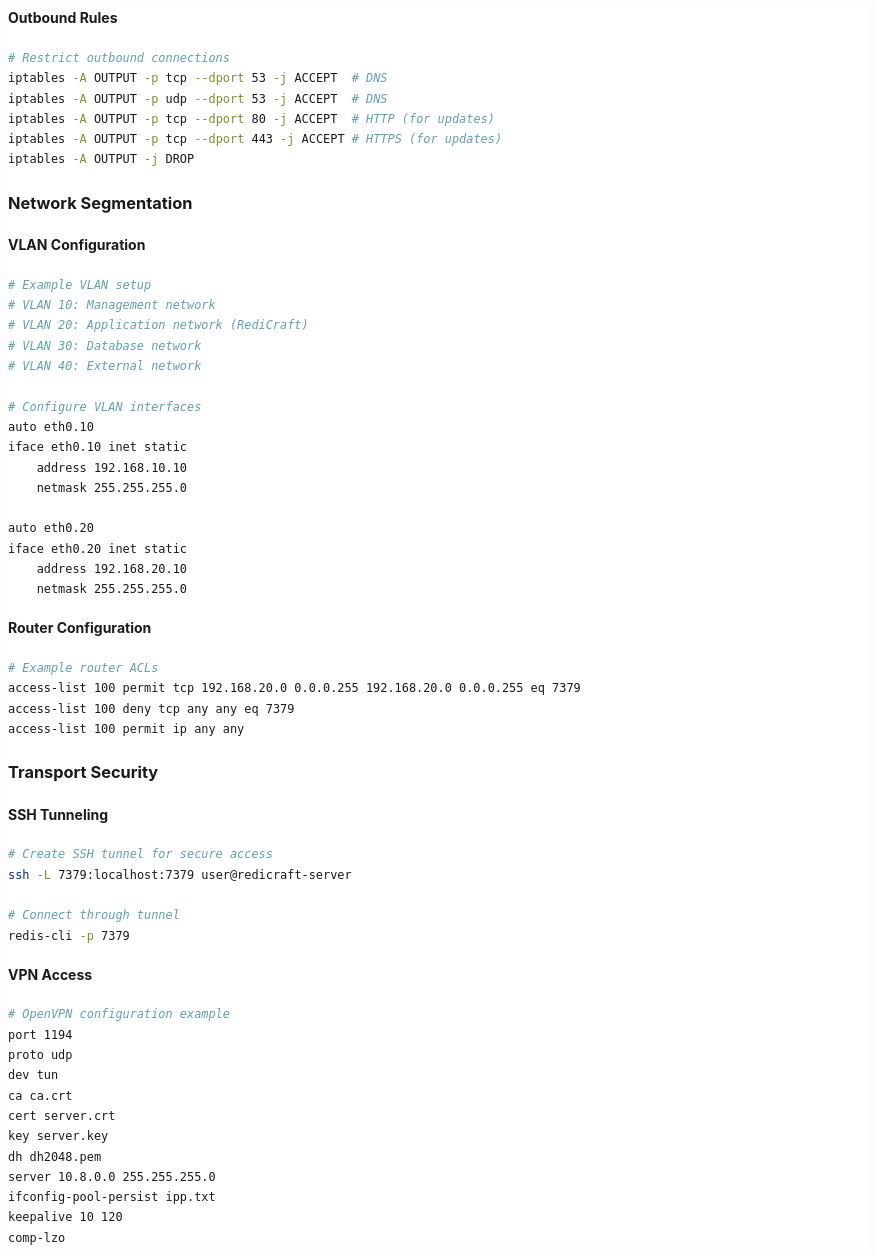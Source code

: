 #### Outbound Rules
```bash
# Restrict outbound connections
iptables -A OUTPUT -p tcp --dport 53 -j ACCEPT  # DNS
iptables -A OUTPUT -p udp --dport 53 -j ACCEPT  # DNS
iptables -A OUTPUT -p tcp --dport 80 -j ACCEPT  # HTTP (for updates)
iptables -A OUTPUT -p tcp --dport 443 -j ACCEPT # HTTPS (for updates)
iptables -A OUTPUT -j DROP
```

### Network Segmentation

#### VLAN Configuration
```bash
# Example VLAN setup
# VLAN 10: Management network
# VLAN 20: Application network (RediCraft)
# VLAN 30: Database network
# VLAN 40: External network

# Configure VLAN interfaces
auto eth0.10
iface eth0.10 inet static
    address 192.168.10.10
    netmask 255.255.255.0

auto eth0.20
iface eth0.20 inet static
    address 192.168.20.10
    netmask 255.255.255.0
```

#### Router Configuration
```bash
# Example router ACLs
access-list 100 permit tcp 192.168.20.0 0.0.0.255 192.168.20.0 0.0.0.255 eq 7379
access-list 100 deny tcp any any eq 7379
access-list 100 permit ip any any
```

### Transport Security

#### SSH Tunneling
```bash
# Create SSH tunnel for secure access
ssh -L 7379:localhost:7379 user@redicraft-server

# Connect through tunnel
redis-cli -p 7379
```

#### VPN Access
```bash
# OpenVPN configuration example
port 1194
proto udp
dev tun
ca ca.crt
cert server.crt
key server.key
dh dh2048.pem
server 10.8.0.0 255.255.255.0
ifconfig-pool-persist ipp.txt
keepalive 10 120
comp-lzo
```